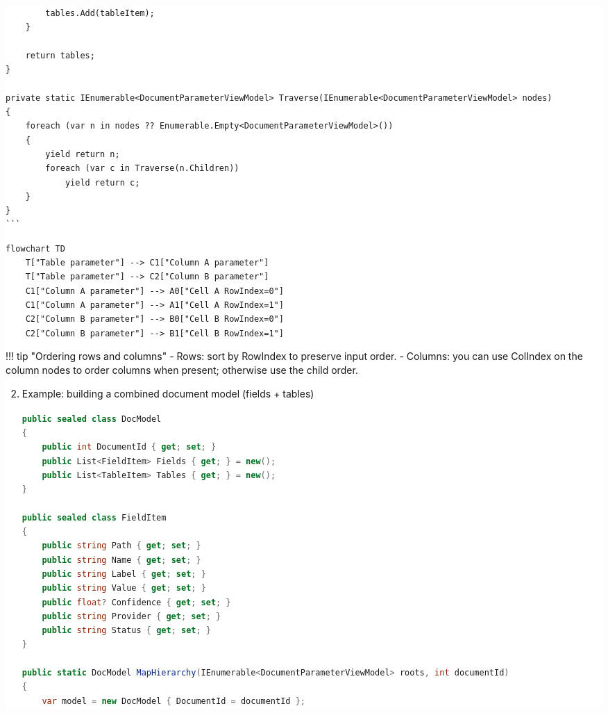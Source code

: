             tables.Add(tableItem);
        }

        return tables;
    }

    private static IEnumerable<DocumentParameterViewModel> Traverse(IEnumerable<DocumentParameterViewModel> nodes)
    {
        foreach (var n in nodes ?? Enumerable.Empty<DocumentParameterViewModel>())
        {
            yield return n;
            foreach (var c in Traverse(n.Children))
                yield return c;
        }
    }
    ```

```mermaid
flowchart TD
    T["Table parameter"] --> C1["Column A parameter"]
    T["Table parameter"] --> C2["Column B parameter"]
    C1["Column A parameter"] --> A0["Cell A RowIndex=0"]
    C1["Column A parameter"] --> A1["Cell A RowIndex=1"]
    C2["Column B parameter"] --> B0["Cell B RowIndex=0"]
    C2["Column B parameter"] --> B1["Cell B RowIndex=1"]
```

!!! tip "Ordering rows and columns"
    - Rows: sort by RowIndex to preserve input order.
    - Columns: you can use ColIndex on the column nodes to order columns when present; otherwise use the child order.

2. Example: building a combined document model (fields + tables)
    ```csharp
    public sealed class DocModel
    {
        public int DocumentId { get; set; }
        public List<FieldItem> Fields { get; } = new();
        public List<TableItem> Tables { get; } = new();
    }

    public sealed class FieldItem
    {
        public string Path { get; set; }
        public string Name { get; set; }
        public string Label { get; set; }
        public string Value { get; set; }
        public float? Confidence { get; set; }
        public string Provider { get; set; }
        public string Status { get; set; }
    }

    public static DocModel MapHierarchy(IEnumerable<DocumentParameterViewModel> roots, int documentId)
    {
        var model = new DocModel { DocumentId = documentId };
